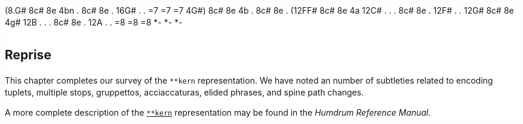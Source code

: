 (8.G#	8c# 8e	4bn
.	8c# 8e	.
16G#	.	.
=7	=7	=7
4G#)	8c# 8e	4b
.	8c# 8e	.
(12FF#	8c# 8e	4a
12C#	.	.
.	8c# 8e	.
12F#	.	.
12G#	8c# 8e	4g#
12B	.	.
.	8c# 8e	.
12A	.	.
=8	=8	=8
*-	*-	*-
</script>


<a name ="Reprise"></a>

Reprise
-------

This chapter completes our survey of the `**kern` representation. We
have noted an number of subtleties related to encoding tuplets, multiple
stops, gruppettos, acciaccaturas, elided phrases, and spine path
changes.

A more complete description of the
[`**kern`](representation/kern) representation may be found in
the *Humdrum Reference Manual.*


